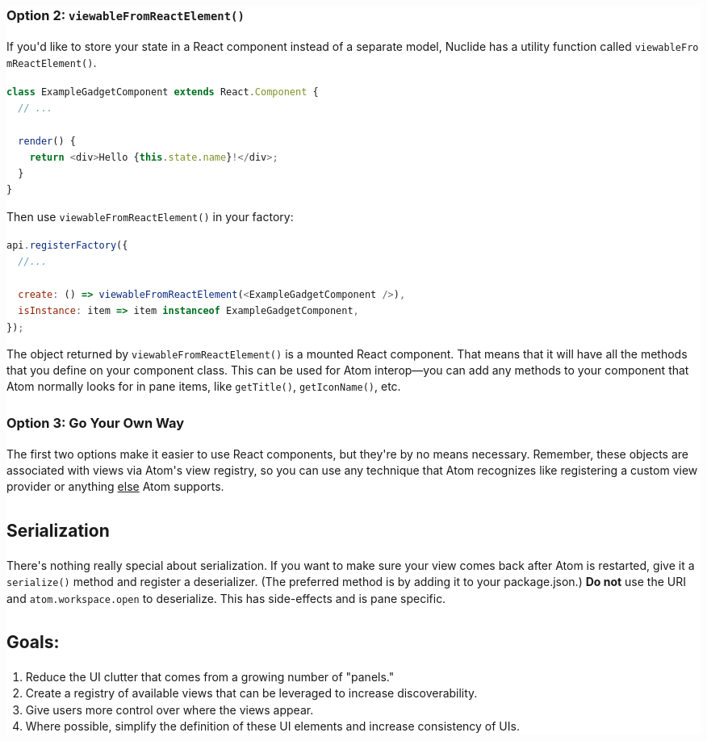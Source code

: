 ### Option 2: `viewableFromReactElement()`

If you'd like to store your state in a React component instead of a separate
model, Nuclide has a utility function called `viewableFromReactElement()`.

```js
class ExampleGadgetComponent extends React.Component {
  // ...

  render() {
    return <div>Hello {this.state.name}!</div>;
  }
}
```

Then use `viewableFromReactElement()` in your factory:

```js
api.registerFactory({
  //...

  create: () => viewableFromReactElement(<ExampleGadgetComponent />),
  isInstance: item => item instanceof ExampleGadgetComponent,
});
```

The object returned by `viewableFromReactElement()` is a mounted React
component. That means that it will have all the methods that you define on your
component class. This can be used for Atom interop—you can add any methods to
your component that Atom normally looks for in pane items, like `getTitle()`,
`getIconName()`, etc.

### Option 3: Go Your Own Way

The first two options make it easier to use React components, but they're by no
means necessary. Remember, these objects are associated with views via Atom's
view registry, so you can use any technique that Atom recognizes like
registering a custom view provider or anything [else][createView] Atom supports.

## Serialization

There's nothing really special about serialization. If you want to make sure
your view comes back after Atom is restarted, give it a `serialize()` method and
register a deserializer. (The preferred method is by adding it to your
package.json.) **Do not** use the URI and `atom.workspace.open` to deserialize.
This has side-effects and is pane specific.

## Goals:

1. Reduce the UI clutter that comes from a growing number of "panels."
2. Create a registry of available views that can be leveraged to increase
   discoverability.
3. Give users more control over where the views appear.
4. Where possible, simplify the definition of these UI elements and increase
   consistency of UIs.

[ViewRegistry]: https://atom.io/docs/api/latest/ViewRegistry
[createView]: https://github.com/atom/atom/blob/e5da1011d4de9ff9251797f1f5a0093c5b57bd3d/src/view-registry.coffee#L173-L207
[Pane]: https://atom.io/docs/api/latest/Pane
